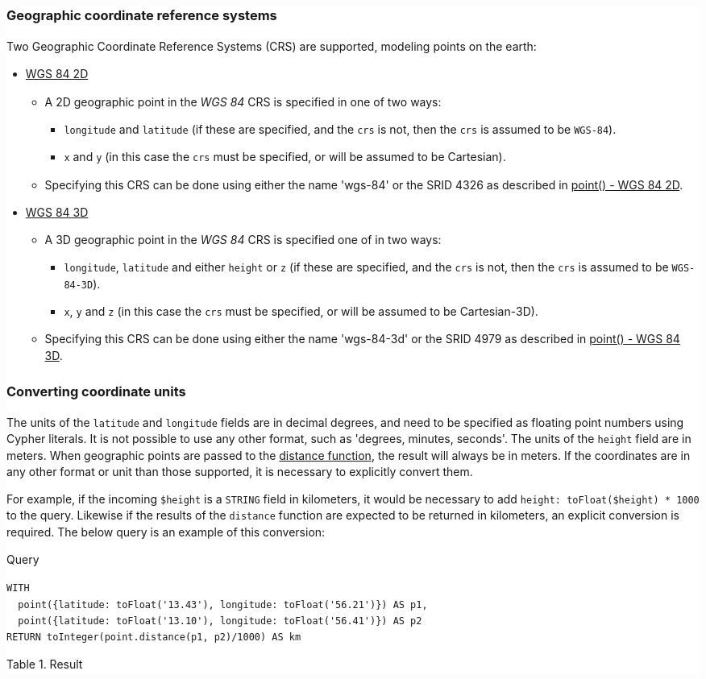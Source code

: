 ### [](#spatial-values-crs-geographic)Geographic coordinate reference systems

Two Geographic Coordinate Reference Systems (CRS) are supported, modeling points on the earth:

*   [WGS 84 2D](https://spatialreference.org/ref/epsg/4326/)
    
    *   A 2D geographic point in the _WGS 84_ CRS is specified in one of two ways:
        
        *   `longitude` and `latitude` (if these are specified, and the `crs` is not, then the `crs` is assumed to be `WGS-84`).
            
        *   `x` and `y` (in this case the `crs` must be specified, or will be assumed to be Cartesian).
            
        
    *   Specifying this CRS can be done using either the name 'wgs-84' or the SRID 4326 as described in [point() - WGS 84 2D](../../functions/spatial/#functions-point-wgs84-2d).
        
    
*   [WGS 84 3D](https://spatialreference.org/ref/epsg/4979/)
    
    *   A 3D geographic point in the _WGS 84_ CRS is specified one of in two ways:
        
        *   `longitude`, `latitude` and either `height` or `z` (if these are specified, and the `crs` is not, then the `crs` is assumed to be `WGS-84-3D`).
            
        *   `x`, `y` and `z` (in this case the `crs` must be specified, or will be assumed to be Cartesian-3D).
            
        
    *   Specifying this CRS can be done using either the name 'wgs-84-3d' or the SRID 4979 as described in [point() - WGS 84 3D](../../functions/spatial/#functions-point-wgs84-3d).
        
    

### [](#spatial-values-converting-coordinates)Converting coordinate units

The units of the `latitude` and `longitude` fields are in decimal degrees, and need to be specified as floating point numbers using Cypher literals. It is not possible to use any other format, such as 'degrees, minutes, seconds'. The units of the `height` field are in meters. When geographic points are passed to the [distance function](../../functions/spatial/#functions-distance), the result will always be in meters. If the coordinates are in any other format or unit than those supported, it is necessary to explicitly convert them.

For example, if the incoming `$height` is a `STRING` field in kilometers, it would be necessary to add `height: toFloat($height) * 1000` to the query. Likewise if the results of the `distance` function are expected to be returned in kilometers, an explicit conversion is required. The below query is an example of this conversion:

Query

```cypher hljs
WITH
  point({latitude: toFloat('13.43'), longitude: toFloat('56.21')}) AS p1,
  point({latitude: toFloat('13.10'), longitude: toFloat('56.41')}) AS p2
RETURN toInteger(point.distance(p1, p2)/1000) AS km
```

Table 1. Result 
